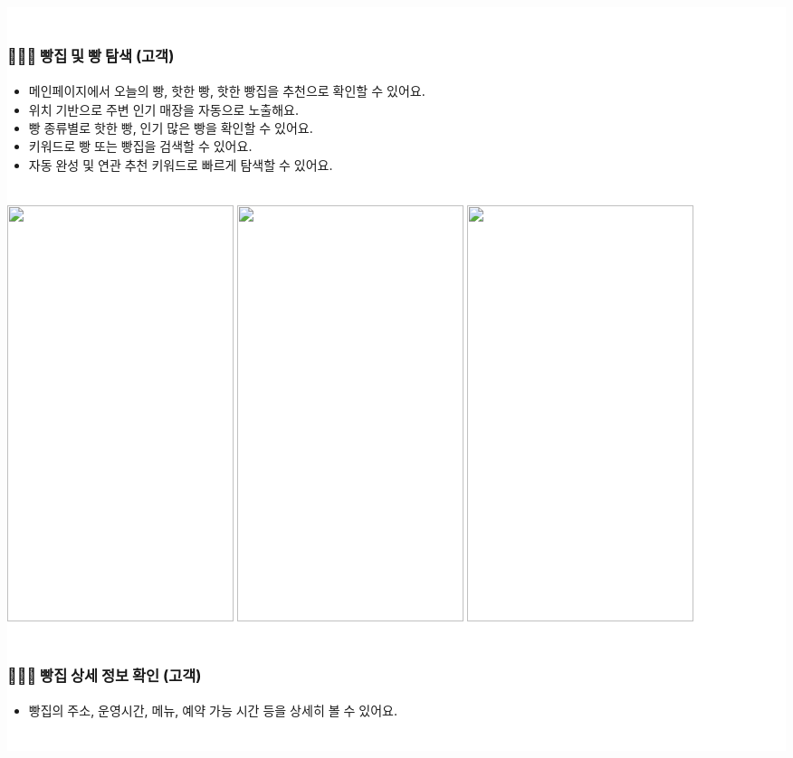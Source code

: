 <br/>

### 🙋🏻‍♂️ 빵집 및 빵 탐색 (고객)

- 메인페이지에서 오늘의 빵, 핫한 빵, 핫한 빵집을 추천으로 확인할 수 있어요.
- 위치 기반으로 주변 인기 매장을 자동으로 노출해요.
- 빵 종류별로 핫한 빵, 인기 많은 빵을 확인할 수 있어요.
- 키워드로 빵 또는 빵집을 검색할 수 있어요.
- 자동 완성 및 연관 추천 키워드로 빠르게 탐색할 수 있어요.

<br/>

<div style={{ display: 'flex', justifyContent: 'center', gap: '20px', flexWrap: 'wrap' }}>
  <img src="/img/usage-guide/customer/메인페이지 - 빵집 및 빵 탐색.gif" width="250" height="460" style={{ border: '1px solid #e8eaec' }} />
  <img src="/img/usage-guide/customer/빵 리스트 페이지 - 빵 탐색.gif" width="250" height="460" style={{ border: '1px solid #e8eaec' }} />
  <img src="/img/usage-guide/customer/검색페이지 - 검색.gif" width="250" height="460" style={{ border: '1px solid #e8eaec' }} />
 </div>

<br/>

### 🙋🏻‍♂️ 빵집 상세 정보 확인 (고객)

- 빵집의 주소, 운영시간, 메뉴, 예약 가능 시간 등을 상세히 볼 수 있어요.

<br/>

<div style={{ display: 'flex', justifyContent: 'center', gap: '20px', flexWrap: 'wrap' }}>